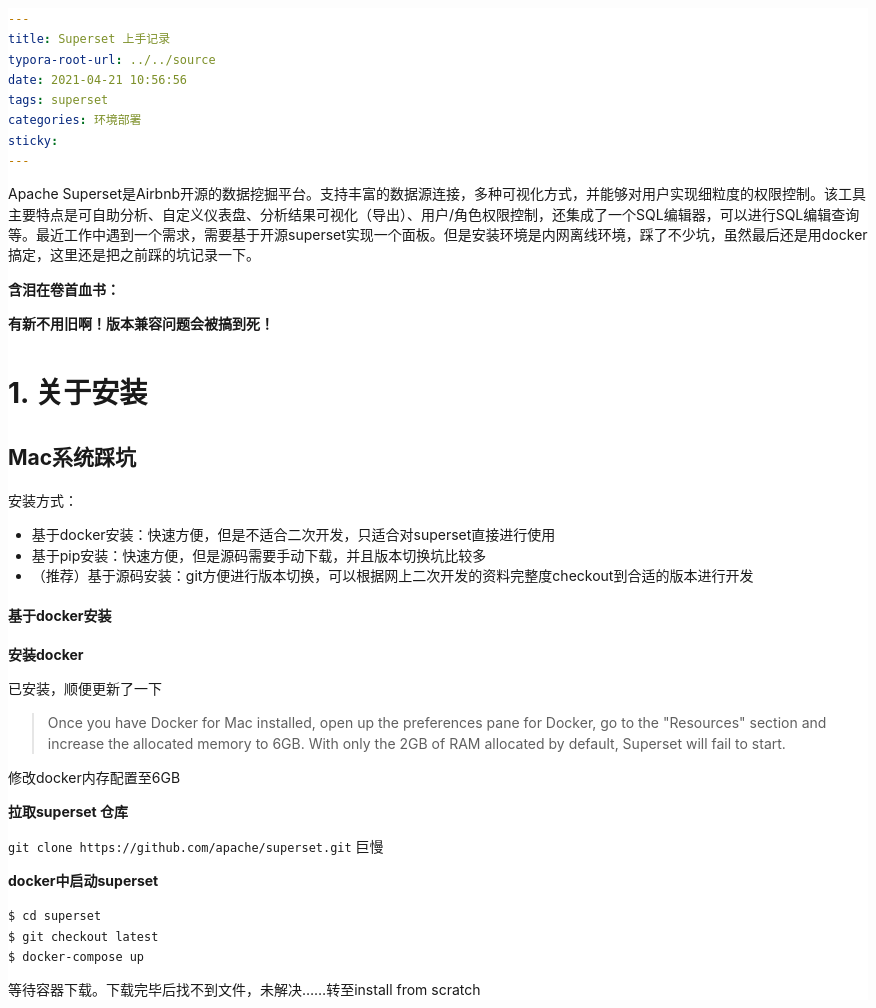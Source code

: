 ```yaml
---
title: Superset 上手记录
typora-root-url: ../../source
date: 2021-04-21 10:56:56
tags: superset
categories: 环境部署
sticky:
---
```


Apache Superset是Airbnb开源的数据挖掘平台。支持丰富的数据源连接，多种可视化方式，并能够对用户实现细粒度的权限控制。该工具主要特点是可自助分析、自定义仪表盘、分析结果可视化（导出）、用户/角色权限控制，还集成了一个SQL编辑器，可以进行SQL编辑查询等。最近工作中遇到一个需求，需要基于开源superset实现一个面板。但是安装环境是内网离线环境，踩了不少坑，虽然最后还是用docker搞定，这里还是把之前踩的坑记录一下。



**含泪在卷首血书：**

**有新不用旧啊！版本兼容问题会被搞到死！**

# 1. 关于安装

## Mac系统踩坑

安装方式：

- 基于docker安装：快速方便，但是不适合二次开发，只适合对superset直接进行使用
- 基于pip安装：快速方便，但是源码需要手动下载，并且版本切换坑比较多
- （推荐）基于源码安装：git方便进行版本切换，可以根据网上二次开发的资料完整度checkout到合适的版本进行开发

#### 基于docker安装

**安装docker**

已安装，顺便更新了一下

>Once you have Docker for Mac installed, open up the preferences pane for Docker, go to the "Resources" section and increase the allocated memory to 6GB. With only the 2GB of RAM allocated by default, Superset will fail to start.

修改docker内存配置至6GB

**拉取superset 仓库**

`git clone https://github.com/apache/superset.git` 巨慢

**docker中启动superset**

```
$ cd superset
$ git checkout latest
$ docker-compose up
```

等待容器下载。下载完毕后找不到文件，未解决……转至install from scratch

